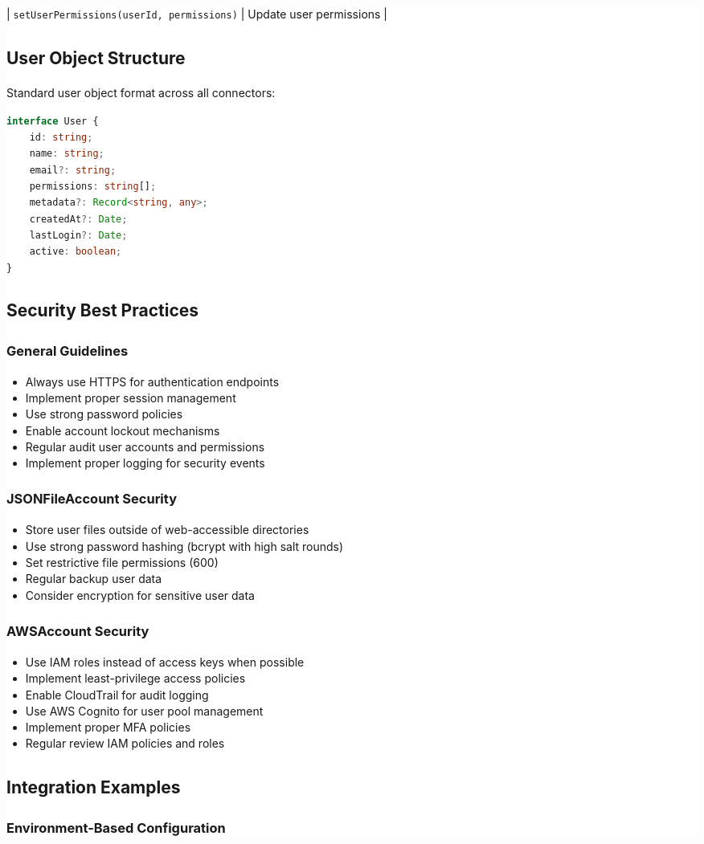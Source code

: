 | `setUserPermissions(userId, permissions)` | Update user permissions        |

## User Object Structure

Standard user object format across all connectors:

```typescript
interface User {
    id: string;
    name: string;
    email?: string;
    permissions: string[];
    metadata?: Record<string, any>;
    createdAt?: Date;
    lastLogin?: Date;
    active: boolean;
}
```

## Security Best Practices

### General Guidelines

-   Always use HTTPS for authentication endpoints
-   Implement proper session management
-   Use strong password policies
-   Enable account lockout mechanisms
-   Regular audit user accounts and permissions
-   Implement proper logging for security events

### JSONFileAccount Security

-   Store user files outside of web-accessible directories
-   Use strong password hashing (bcrypt with high salt rounds)
-   Set restrictive file permissions (600)
-   Regular backup user data
-   Consider encryption for sensitive user data

### AWSAccount Security

-   Use IAM roles instead of access keys when possible
-   Implement least-privilege access policies
-   Enable CloudTrail for audit logging
-   Use AWS Cognito for user pool management
-   Implement proper MFA policies
-   Regular review IAM policies and roles

## Integration Examples

### Environment-Based Configuration
